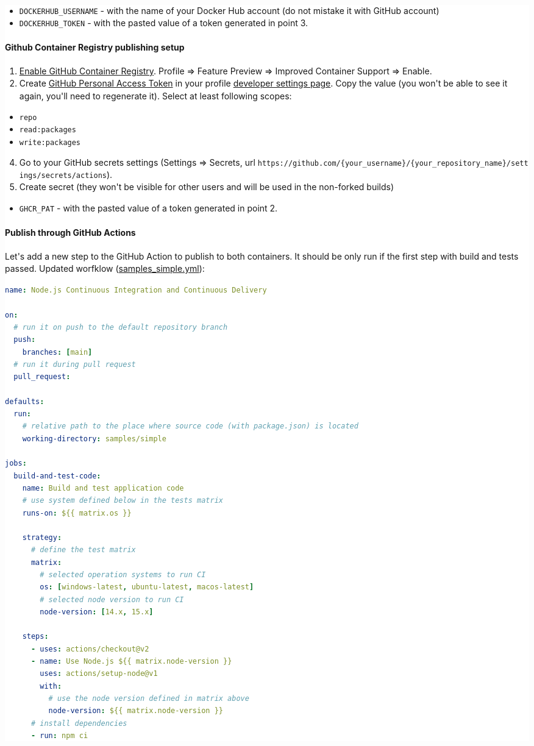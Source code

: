 - `DOCKERHUB_USERNAME` - with the name of your Docker Hub account (do not mistake it with GitHub account)
- `DOCKERHUB_TOKEN` - with the pasted value of a token generated in point 3.

#### Github Container Registry publishing setup

1. [Enable GitHub Container Registry](https://docs.github.com/en/packages/guides/enabling-improved-container-support). Profile => Feature Preview => Improved Container Support => Enable.
2. Create [GitHub Personal Access Token](https://docs.github.com/en/github/authenticating-to-github/creating-a-personal-access-token) in your profile [developer settings page](https://github.com/settings/tokens). Copy the value (you won't be able to see it again, you'll need to regenerate it). Select at least following scopes:

- `repo`
- `read:packages`
- `write:packages`

4. Go to your GitHub secrets settings (Settings => Secrets, url `https://github.com/{your_username}/{your_repository_name}/settings/secrets/actions`).
5. Create secret (they won't be visible for other users and will be used in the non-forked builds)

- `GHCR_PAT` - with the pasted value of a token generated in point 2.

#### Publish through GitHub Actions

Let's add a new step to the GitHub Action to publish to both containers. It should be only run if the first step with build and tests passed. Updated worfklow ([samples_simple.yml](./.github/workflows/samples_simple.yml)):

```yaml
name: Node.js Continuous Integration and Continuous Delivery

on:
  # run it on push to the default repository branch
  push:
    branches: [main]
  # run it during pull request
  pull_request:

defaults:
  run:
    # relative path to the place where source code (with package.json) is located
    working-directory: samples/simple

jobs:
  build-and-test-code:
    name: Build and test application code
    # use system defined below in the tests matrix
    runs-on: ${{ matrix.os }}

    strategy:
      # define the test matrix
      matrix:
        # selected operation systems to run CI
        os: [windows-latest, ubuntu-latest, macos-latest]
        # selected node version to run CI
        node-version: [14.x, 15.x]

    steps:
      - uses: actions/checkout@v2
      - name: Use Node.js ${{ matrix.node-version }}
        uses: actions/setup-node@v1
        with:
          # use the node version defined in matrix above
          node-version: ${{ matrix.node-version }}
      # install dependencies
      - run: npm ci
```